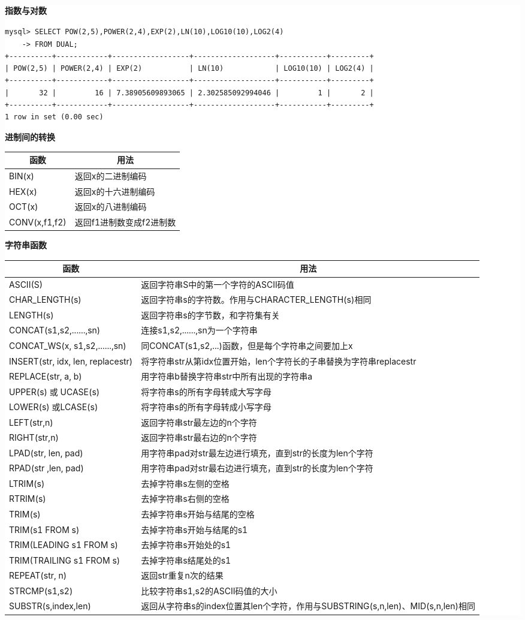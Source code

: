 **指数与对数**

```
mysql> SELECT POW(2,5),POWER(2,4),EXP(2),LN(10),LOG10(10),LOG2(4)
    -> FROM DUAL;
+----------+------------+------------------+-------------------+-----------+---------+
| POW(2,5) | POWER(2,4) | EXP(2)           | LN(10)            | LOG10(10) | LOG2(4) |
+----------+------------+------------------+-------------------+-----------+---------+
|       32 |         16 | 7.38905609893065 | 2.302585092994046 |         1 |       2 |
+----------+------------+------------------+-------------------+-----------+---------+
1 row in set (0.00 sec)
```

**进制间的转换**

| 函数          | 用法                     |
| ------------- | ------------------------ |
| BIN(x)        | 返回x的二进制编码        |
| HEX(x)        | 返回x的十六进制编码      |
| OCT(x)        | 返回x的八进制编码        |
| CONV(x,f1,f2) | 返回f1进制数变成f2进制数 |

**字符串函数**

| 函数                              | 用法                                                         |
| --------------------------------- | ------------------------------------------------------------ |
| ASCII(S)                          | 返回字符串S中的第一个字符的ASCII码值                         |
| CHAR_LENGTH(s)                    | 返回字符串s的字符数。作用与CHARACTER_LENGTH(s)相同           |
| LENGTH(s)                         | 返回字符串s的字节数，和字符集有关                            |
| CONCAT(s1,s2,......,sn)           | 连接s1,s2,......,sn为一个字符串                              |
| CONCAT_WS(x, s1,s2,......,sn)     | 同CONCAT(s1,s2,...)函数，但是每个字符串之间要加上x           |
| INSERT(str, idx, len, replacestr) | 将字符串str从第idx位置开始，len个字符长的子串替换为字符串replacestr |
| REPLACE(str, a, b)                | 用字符串b替换字符串str中所有出现的字符串a                    |
| UPPER(s) 或 UCASE(s)              | 将字符串s的所有字母转成大写字母                              |
| LOWER(s) 或LCASE(s)               | 将字符串s的所有字母转成小写字母                              |
| LEFT(str,n)                       | 返回字符串str最左边的n个字符                                 |
| RIGHT(str,n)                      | 返回字符串str最右边的n个字符                                 |
| LPAD(str, len, pad)               | 用字符串pad对str最左边进行填充，直到str的长度为len个字符     |
| RPAD(str ,len, pad)               | 用字符串pad对str最右边进行填充，直到str的长度为len个字符     |
| LTRIM(s)                          | 去掉字符串s左侧的空格                                        |
| RTRIM(s)                          | 去掉字符串s右侧的空格                                        |
| TRIM(s)                           | 去掉字符串s开始与结尾的空格                                  |
| TRIM(s1 FROM s)                   | 去掉字符串s开始与结尾的s1                                    |
| TRIM(LEADING s1 FROM s)           | 去掉字符串s开始处的s1                                        |
| TRIM(TRAILING s1 FROM s)          | 去掉字符串s结尾处的s1                                        |
| REPEAT(str, n)                    | 返回str重复n次的结果                                         |
| STRCMP(s1,s2)                     | 比较字符串s1,s2的ASCII码值的大小                             |
| SUBSTR(s,index,len)               | 返回从字符串s的index位置其len个字符，作用与SUBSTRING(s,n,len)、MID(s,n,len)相同 |